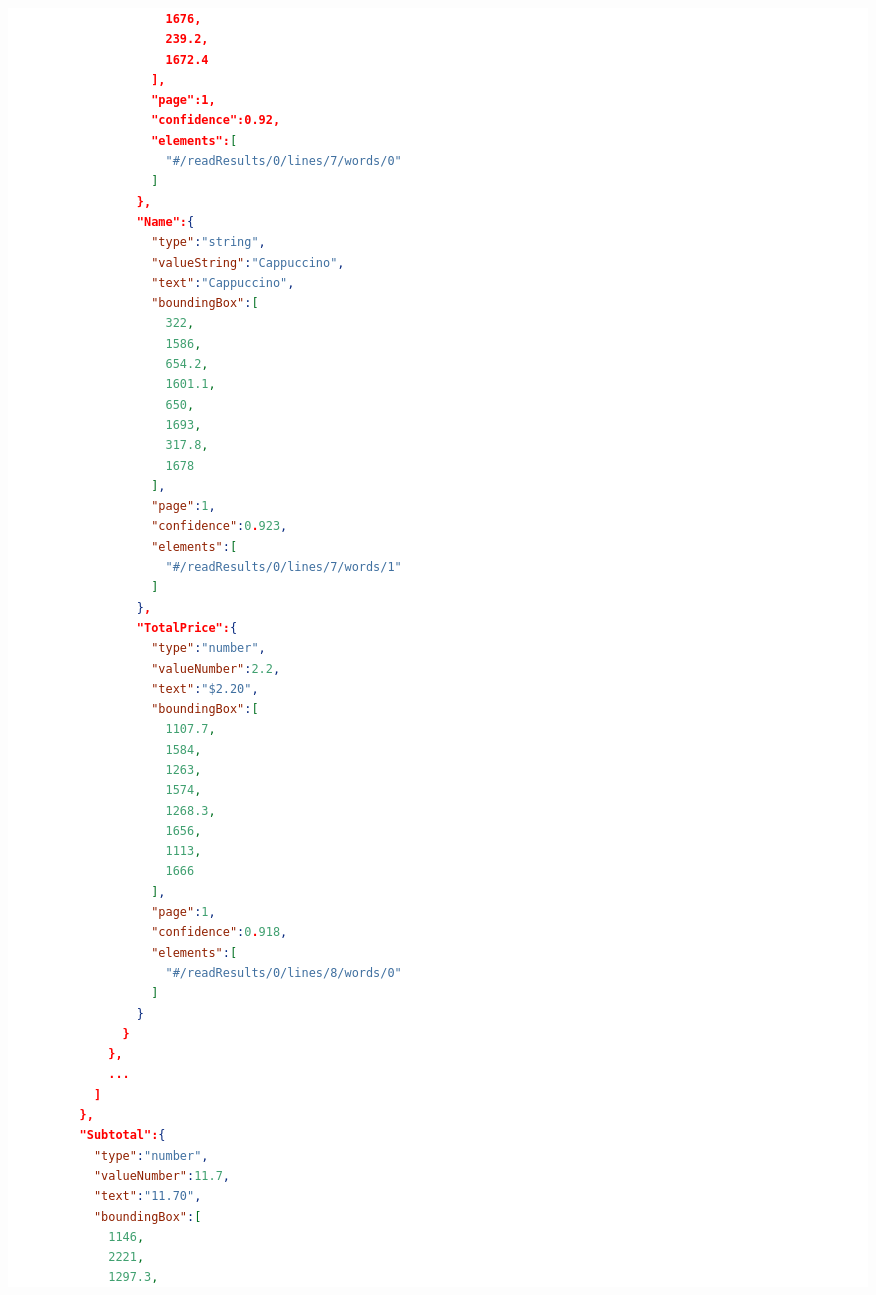 ```json
                      1676,
                      239.2,
                      1672.4
                    ],
                    "page":1,
                    "confidence":0.92,
                    "elements":[ 
                      "#/readResults/0/lines/7/words/0"
                    ]
                  },
                  "Name":{ 
                    "type":"string",
                    "valueString":"Cappuccino",
                    "text":"Cappuccino",
                    "boundingBox":[ 
                      322,
                      1586,
                      654.2,
                      1601.1,
                      650,
                      1693,
                      317.8,
                      1678
                    ],
                    "page":1,
                    "confidence":0.923,
                    "elements":[ 
                      "#/readResults/0/lines/7/words/1"
                    ]
                  },
                  "TotalPrice":{ 
                    "type":"number",
                    "valueNumber":2.2,
                    "text":"$2.20",
                    "boundingBox":[ 
                      1107.7,
                      1584,
                      1263,
                      1574,
                      1268.3,
                      1656,
                      1113,
                      1666
                    ],
                    "page":1,
                    "confidence":0.918,
                    "elements":[ 
                      "#/readResults/0/lines/8/words/0"
                    ]
                  }
                }
              },
              ...
            ]
          },
          "Subtotal":{ 
            "type":"number",
            "valueNumber":11.7,
            "text":"11.70",
            "boundingBox":[ 
              1146,
              2221,
              1297.3,
```
